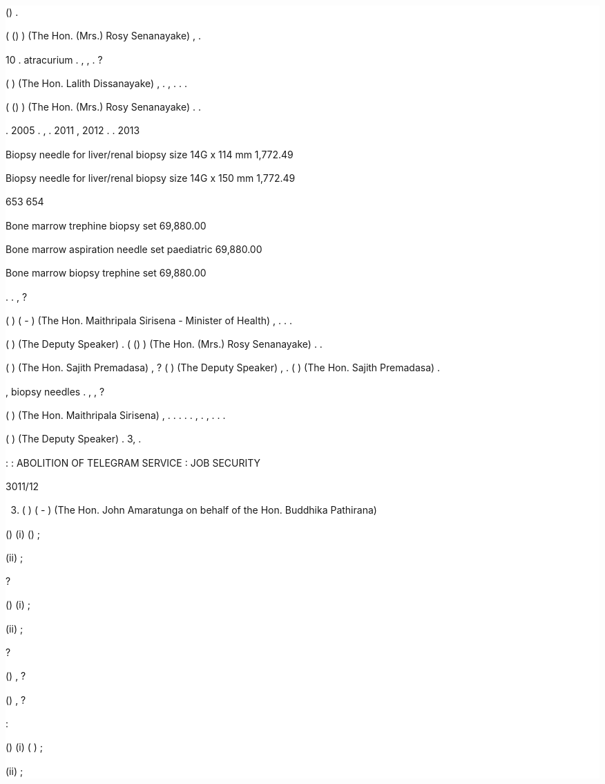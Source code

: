 () .

( () ) (The Hon. (Mrs.) Rosy Senanayake) , .

10 . atracurium . , , . ?

( ) (The Hon. Lalith Dissanayake) , . , . . .

( () ) (The Hon. (Mrs.) Rosy Senanayake) . .

. 2005 . , . 2011 , 2012 . . 2013

Biopsy needle for liver/renal biopsy size 14G x 114 mm 1,772.49

Biopsy needle for liver/renal biopsy size 14G x 150 mm 1,772.49

653 654

Bone marrow trephine biopsy set 69,880.00

Bone marrow aspiration needle set paediatric 69,880.00

Bone marrow biopsy trephine set 69,880.00

. . , ?

( ) ( - ) (The Hon. Maithripala Sirisena - Minister of Health) , . . .

( ) (The Deputy Speaker) . ( () ) (The Hon. (Mrs.) Rosy Senanayake) . .

( ) (The Hon. Sajith Premadasa) , ? ( ) (The Deputy Speaker) , . ( ) (The Hon. Sajith Premadasa) .

, biopsy needles . , , ?

( ) (The Hon. Maithripala Sirisena) , . . . . . , . , . . .

( ) (The Deputy Speaker) . 3, .

: : ABOLITION OF TELEGRAM SERVICE : JOB SECURITY

3011/12

3. ( ) ( - ) (The Hon. John Amaratunga on behalf of the Hon. Buddhika Pathirana)

() (i) () ;

(ii) ;

?

() (i) ;

(ii) ;

?

() , ?

() , ?

:

() (i) ( ) ;

(ii) ;
